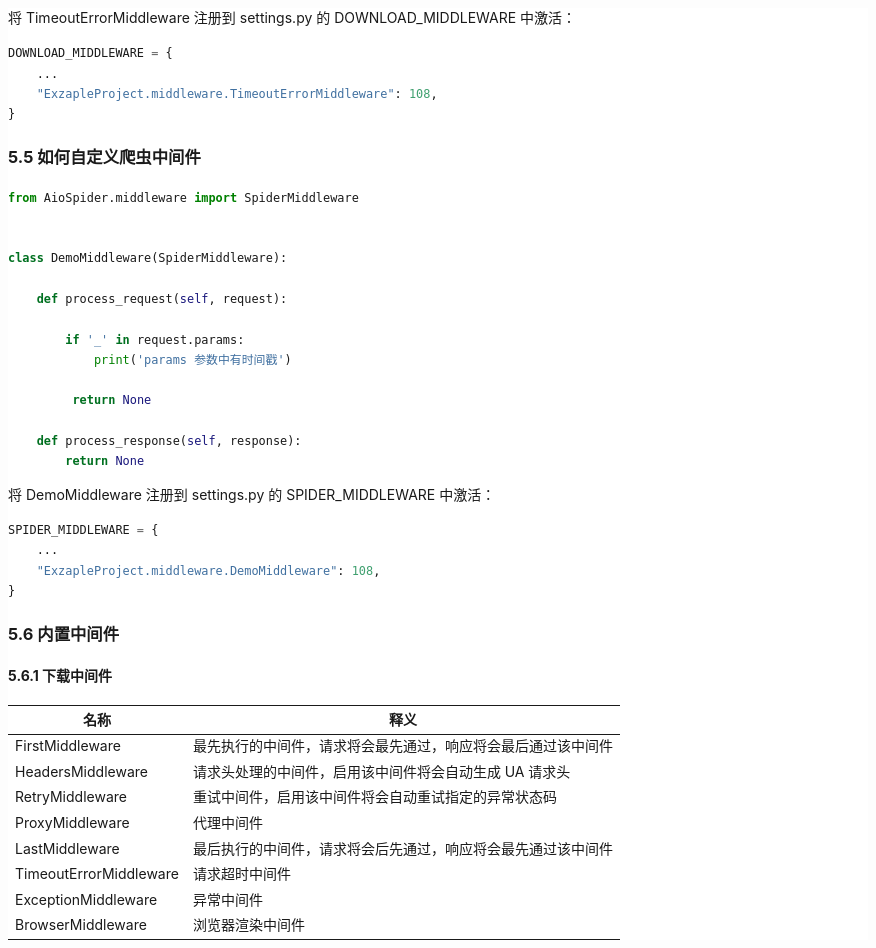 将 TimeoutErrorMiddleware 注册到 settings.py 的 DOWNLOAD_MIDDLEWARE 中激活：

```python
DOWNLOAD_MIDDLEWARE = {
    ...
    "ExzapleProject.middleware.TimeoutErrorMiddleware": 108,
}
```

### 5.5 如何自定义爬虫中间件

```python
from AioSpider.middleware import SpiderMiddleware


class DemoMiddleware(SpiderMiddleware):

    def process_request(self, request):

	    if '_' in request.params:
            print('params 参数中有时间戳')

         return None

    def process_response(self, response):
        return None
```

将 DemoMiddleware 注册到 settings.py 的 SPIDER_MIDDLEWARE 中激活：

```python
SPIDER_MIDDLEWARE = {
    ...
    "ExzapleProject.middleware.DemoMiddleware": 108,
}
```

### 5.6 内置中间件

#### 5.6.1 下载中间件

| 名称                   | 释义                                                         |
| ---------------------- | ------------------------------------------------------------ |
| FirstMiddleware        | 最先执行的中间件，请求将会最先通过，响应将会最后通过该中间件 |
| HeadersMiddleware      | 请求头处理的中间件，启用该中间件将会自动生成 UA 请求头       |
| RetryMiddleware        | 重试中间件，启用该中间件将会自动重试指定的异常状态码         |
| ProxyMiddleware        | 代理中间件                                                   |
| LastMiddleware         | 最后执行的中间件，请求将会后先通过，响应将会最先通过该中间件 |
| TimeoutErrorMiddleware | 请求超时中间件                                               |
| ExceptionMiddleware    | 异常中间件                                                   |
| BrowserMiddleware      | 浏览器渲染中间件                                             |
